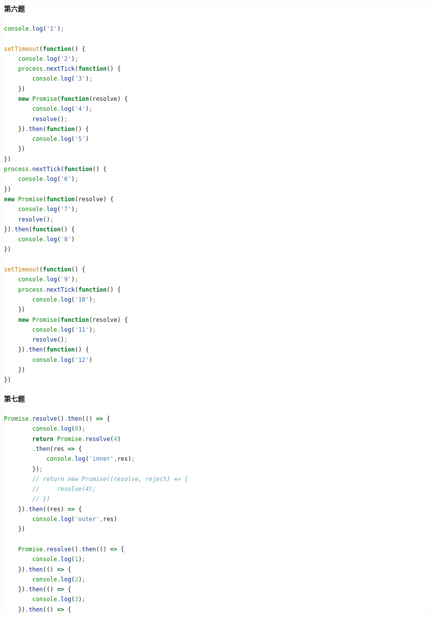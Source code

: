 
#### 第六题
```js
console.log('1');

setTimeout(function() {
    console.log('2');
    process.nextTick(function() {
        console.log('3');
    })
    new Promise(function(resolve) {
        console.log('4');
        resolve();
    }).then(function() {
        console.log('5')
    })
})
process.nextTick(function() {
    console.log('6');
})
new Promise(function(resolve) {
    console.log('7');
    resolve();
}).then(function() {
    console.log('8')
})

setTimeout(function() {
    console.log('9');
    process.nextTick(function() {
        console.log('10');
    })
    new Promise(function(resolve) {
        console.log('11');
        resolve();
    }).then(function() {
        console.log('12')
    })
})

```

#### 第七题

```js
Promise.resolve().then(() => {
        console.log(0);
        return Promise.resolve(4)
        .then(res => {
            console.log('inner',res);
        });
        // return new Promise((resolve, reject) => {
        //     resolve(4);
        // })
    }).then((res) => {
        console.log('outer',res)
    })

    Promise.resolve().then(() => {        
        console.log(1);
    }).then(() => {
        console.log(2);
    }).then(() => {
        console.log(3);
    }).then(() => {
```